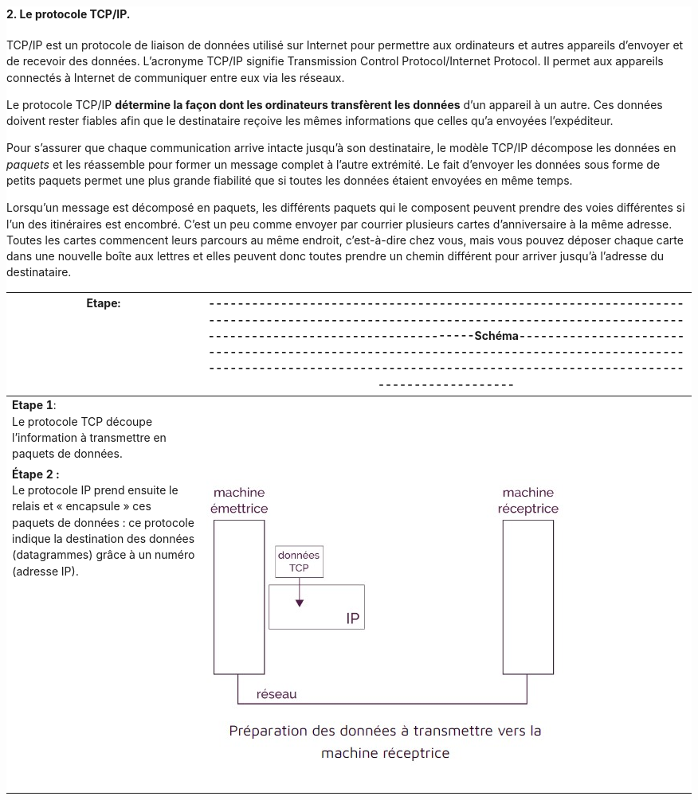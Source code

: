 




#### 2. Le protocole TCP/IP. 

TCP/IP est un protocole de liaison de données utilisé sur Internet pour permettre aux ordinateurs et autres appareils d’envoyer et de recevoir des données. L’acronyme TCP/IP signifie Transmission Control Protocol/Internet Protocol. Il permet aux appareils connectés à Internet de communiquer entre eux via les réseaux.

Le protocole TCP/IP **détermine la façon dont les ordinateurs transfèrent les données** d’un appareil à un autre. Ces données doivent rester fiables afin que le destinataire reçoive les mêmes informations que celles qu’a envoyées l’expéditeur.

Pour s’assurer que chaque communication arrive intacte jusqu’à son destinataire, le modèle TCP/IP décompose les données en *paquets* et les réassemble pour former un message complet à l’autre extrémité. Le fait d’envoyer les données sous forme de petits paquets permet une plus grande fiabilité que si toutes les données étaient envoyées en même temps.

Lorsqu’un message est décomposé en paquets, les différents paquets qui le composent peuvent prendre des voies différentes si l’un des itinéraires est encombré. C’est un peu comme envoyer par courrier plusieurs cartes d’anniversaire à la même adresse. Toutes les cartes commencent leurs parcours au même endroit, c’est-à-dire chez vous, mais vous pouvez déposer chaque carte dans une nouvelle boîte aux lettres et elles peuvent donc toutes prendre un chemin différent pour arriver jusqu’à l’adresse du destinataire.



| Etape:                                                       | -------------------------------------------------------------------------------------------------------------------------------------------------------------------------Schéma------------------------------------------------------------------------------------------------------------------------------------------------------------------------------ |
| ------------------------------------------------------------ | ------------------------------------------------------------ |
| **Etape 1**:<br/> Le protocole TCP découpe l’information à transmettre en paquets de données. |                                                              |
| **Étape 2 :**<br/>Le protocole IP prend ensuite le relais et « encapsule » ces paquets de données : ce protocole indique la destination des données (datagrammes) grâce à un numéro (adresse IP). | ![](/Reseaux/IMG/TCP_IP_img1.jpg)  |